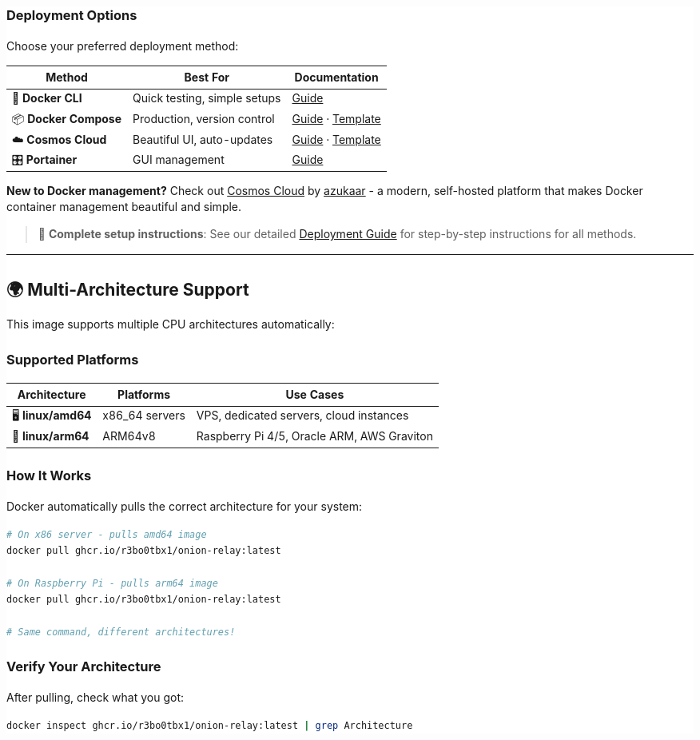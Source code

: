 ### Deployment Options

Choose your preferred deployment method:

| Method | Best For | Documentation |
|--------|----------|---------------|
| 🐳 **Docker CLI** | Quick testing, simple setups | [Guide](docs/DEPLOYMENT.md#method-1-docker-cli) |
| 📦 **Docker Compose** | Production, version control | [Guide](docs/DEPLOYMENT.md#method-2-docker-compose) · [Template](templates/docker-compose.yml) |
| ☁️ **Cosmos Cloud** | Beautiful UI, auto-updates | [Guide](docs/DEPLOYMENT.md#method-3-cosmos-cloud) · [Template](templates/cosmos-compose.json) |
| 🎛️ **Portainer** | GUI management | [Guide](docs/DEPLOYMENT.md#method-4-portainer) |

**New to Docker management?** Check out [Cosmos Cloud](https://cosmos-cloud.io/) by [azukaar](https://github.com/azukaar) - a modern, self-hosted platform that makes Docker container management beautiful and simple.

> 📖 **Complete setup instructions**: See our detailed [Deployment Guide](docs/DEPLOYMENT.md) for step-by-step instructions for all methods.

---

## 🌍 Multi-Architecture Support

This image supports multiple CPU architectures automatically:

### Supported Platforms

| Architecture | Platforms | Use Cases |
|--------------|-----------|-----------|
| 🖥️ **linux/amd64** | x86_64 servers | VPS, dedicated servers, cloud instances |
| 🔧 **linux/arm64** | ARM64v8 | Raspberry Pi 4/5, Oracle ARM, AWS Graviton |

### How It Works

Docker automatically pulls the correct architecture for your system:

```bash
# On x86 server - pulls amd64 image
docker pull ghcr.io/r3bo0tbx1/onion-relay:latest

# On Raspberry Pi - pulls arm64 image  
docker pull ghcr.io/r3bo0tbx1/onion-relay:latest

# Same command, different architectures!
```

### Verify Your Architecture

After pulling, check what you got:

```bash
docker inspect ghcr.io/r3bo0tbx1/onion-relay:latest | grep Architecture
```
